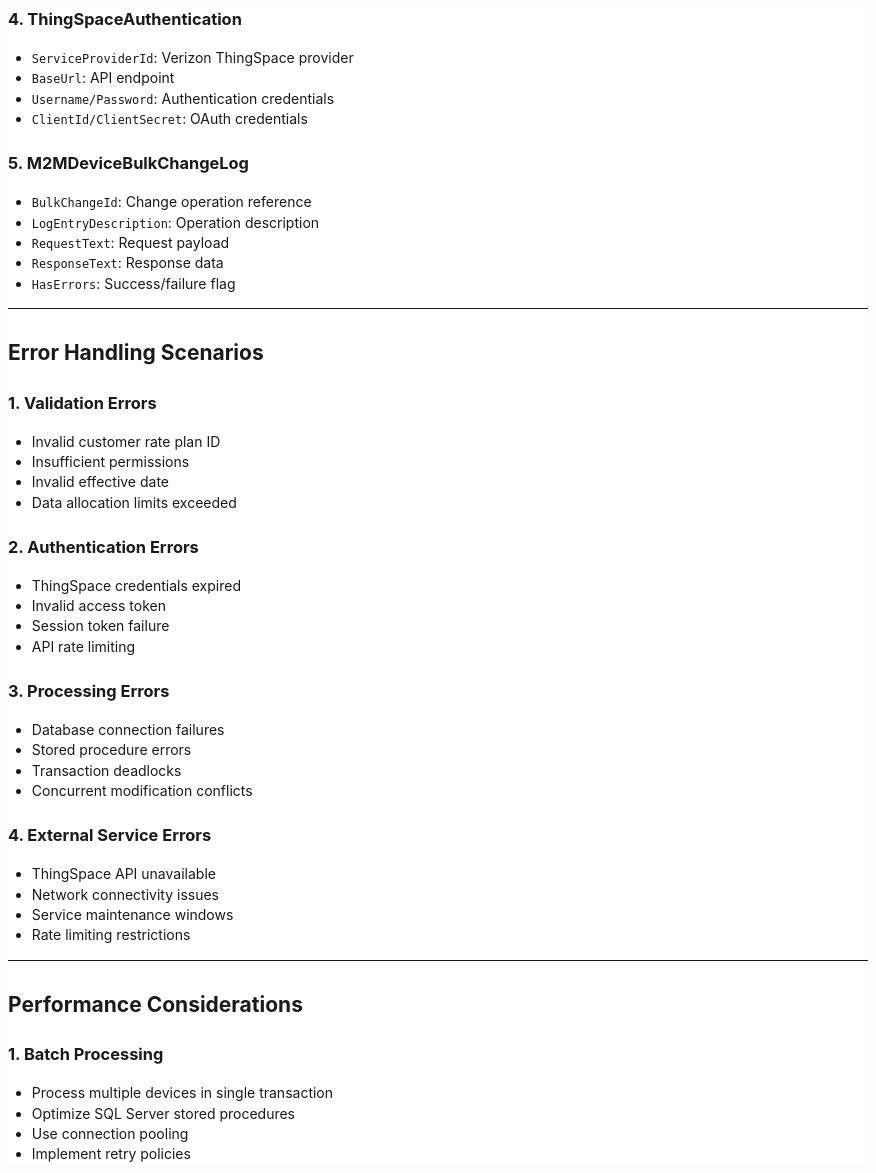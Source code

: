 ### 4. **ThingSpaceAuthentication**
- `ServiceProviderId`: Verizon ThingSpace provider
- `BaseUrl`: API endpoint
- `Username/Password`: Authentication credentials
- `ClientId/ClientSecret`: OAuth credentials

### 5. **M2MDeviceBulkChangeLog**
- `BulkChangeId`: Change operation reference
- `LogEntryDescription`: Operation description
- `RequestText`: Request payload
- `ResponseText`: Response data
- `HasErrors`: Success/failure flag

---

## Error Handling Scenarios

### 1. **Validation Errors**
- Invalid customer rate plan ID
- Insufficient permissions
- Invalid effective date
- Data allocation limits exceeded

### 2. **Authentication Errors**
- ThingSpace credentials expired
- Invalid access token
- Session token failure
- API rate limiting

### 3. **Processing Errors**
- Database connection failures
- Stored procedure errors
- Transaction deadlocks
- Concurrent modification conflicts

### 4. **External Service Errors**
- ThingSpace API unavailable
- Network connectivity issues
- Service maintenance windows
- Rate limiting restrictions

---

## Performance Considerations

### 1. **Batch Processing**
- Process multiple devices in single transaction
- Optimize SQL Server stored procedures
- Use connection pooling
- Implement retry policies

